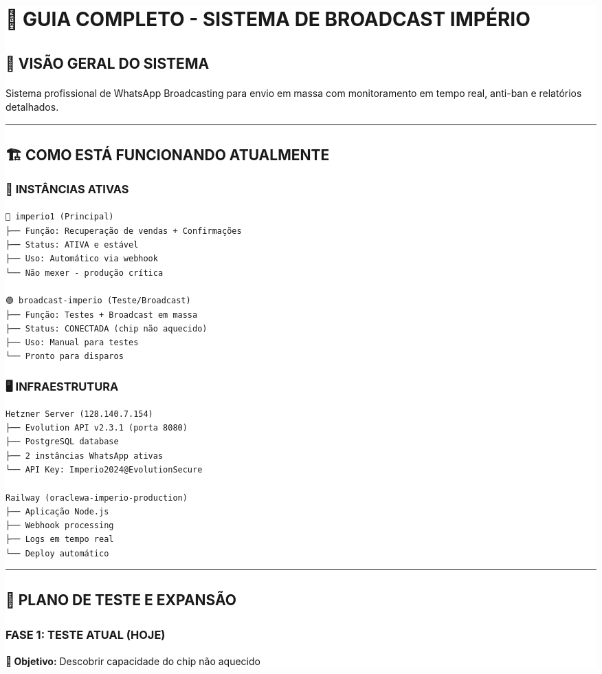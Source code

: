 # 📡 GUIA COMPLETO - SISTEMA DE BROADCAST IMPÉRIO

## 🎯 VISÃO GERAL DO SISTEMA

Sistema profissional de WhatsApp Broadcasting para envio em massa com monitoramento em tempo real, anti-ban e relatórios detalhados.

---

## 🏗️ COMO ESTÁ FUNCIONANDO ATUALMENTE

### 📱 **INSTÂNCIAS ATIVAS**

```
🔵 imperio1 (Principal)
├── Função: Recuperação de vendas + Confirmações
├── Status: ATIVA e estável
├── Uso: Automático via webhook
└── Não mexer - produção crítica

🟢 broadcast-imperio (Teste/Broadcast)  
├── Função: Testes + Broadcast em massa
├── Status: CONECTADA (chip não aquecido)
├── Uso: Manual para testes
└── Pronto para disparos
```

### 🖥️ **INFRAESTRUTURA**

```
Hetzner Server (128.140.7.154)
├── Evolution API v2.3.1 (porta 8080)
├── PostgreSQL database
├── 2 instâncias WhatsApp ativas
└── API Key: Imperio2024@EvolutionSecure

Railway (oraclewa-imperio-production)
├── Aplicação Node.js
├── Webhook processing
├── Logs em tempo real
└── Deploy automático
```

---

## 🚀 PLANO DE TESTE E EXPANSÃO

### **FASE 1: TESTE ATUAL (HOJE)**

**🎯 Objetivo:** Descobrir capacidade do chip não aquecido
